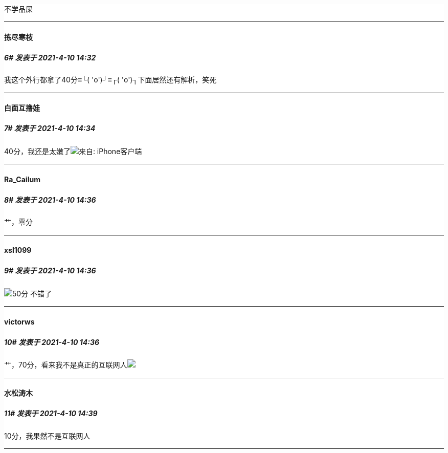 
不学品屎


-----

####  拣尽寒枝  
##### 6#       发表于 2021-4-10 14:32


我这个外行都拿了40分≡└( 'o')┘≡┌( 'o')┐下面居然还有解析，笑死


-----

####  白面互撸娃  
##### 7#       发表于 2021-4-10 14:34


40分，我还是太嫩了<img src="https://static.saraba1st.com/image/smiley/face2017/065.png" referrerpolicy="no-referrer">来自: iPhone客户端


-----

####  Ra_Cailum  
##### 8#       发表于 2021-4-10 14:36


艹，零分


-----

####  xsl1099  
##### 9#       发表于 2021-4-10 14:36


<img src="https://static.saraba1st.com/image/smiley/face2017/037.png" referrerpolicy="no-referrer">50分 不错了


-----

####  victorws  
##### 10#       发表于 2021-4-10 14:36


艹，70分，看来我不是真正的互联网人<img src="https://static.saraba1st.com/image/smiley/face2017/067.png" referrerpolicy="no-referrer">


-----

####  水松涛木  
##### 11#       发表于 2021-4-10 14:39


10分，我果然不是互联网人


-----

